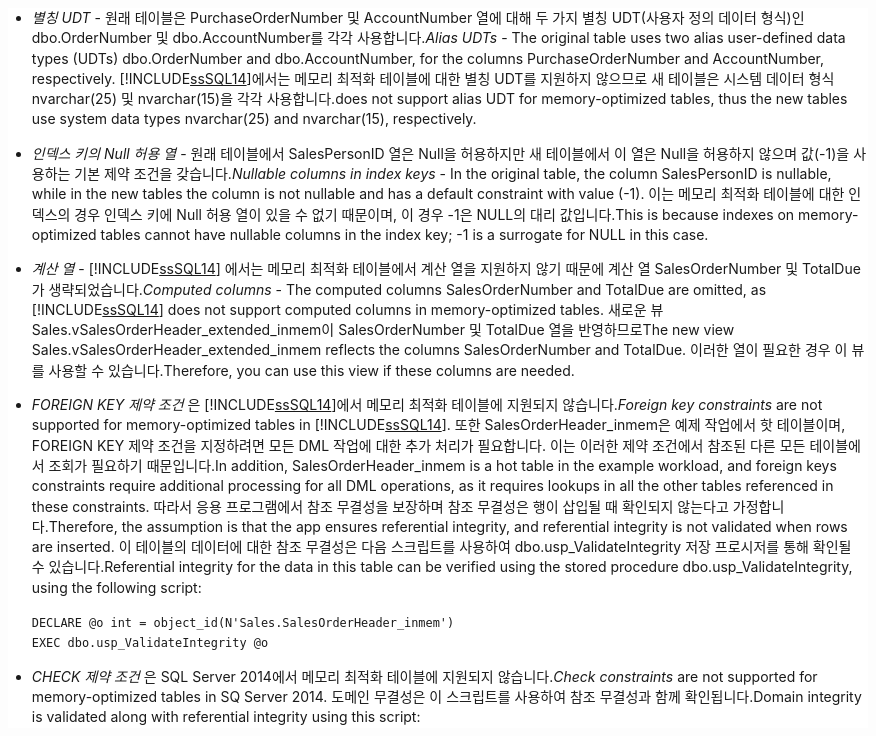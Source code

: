 -   <span data-ttu-id="e0949-194">*별칭 UDT* - 원래 테이블은 PurchaseOrderNumber 및 AccountNumber 열에 대해 두 가지 별칭 UDT(사용자 정의 데이터 형식)인 dbo.OrderNumber 및 dbo.AccountNumber를 각각 사용합니다.</span><span class="sxs-lookup"><span data-stu-id="e0949-194">*Alias UDTs* - The original table uses two alias user-defined data types (UDTs) dbo.OrderNumber and dbo.AccountNumber, for the columns PurchaseOrderNumber and AccountNumber, respectively.</span></span> [!INCLUDE[ssSQL14](../includes/sssql14-md.md)]<span data-ttu-id="e0949-195">에서는 메모리 최적화 테이블에 대한 별칭 UDT를 지원하지 않으므로 새 테이블은 시스템 데이터 형식 nvarchar(25) 및 nvarchar(15)을 각각 사용합니다.</span><span class="sxs-lookup"><span data-stu-id="e0949-195">does not support alias UDT for memory-optimized tables, thus the new tables use system data types nvarchar(25) and nvarchar(15), respectively.</span></span>  
  
-   <span data-ttu-id="e0949-196">*인덱스 키의 Null 허용 열* - 원래 테이블에서 SalesPersonID 열은 Null을 허용하지만 새 테이블에서 이 열은 Null을 허용하지 않으며 값(-1)을 사용하는 기본 제약 조건을 갖습니다.</span><span class="sxs-lookup"><span data-stu-id="e0949-196">*Nullable columns in index keys* - In the original table, the column SalesPersonID is nullable, while in the new tables the column is not nullable and has a default constraint with value (-1).</span></span> <span data-ttu-id="e0949-197">이는 메모리 최적화 테이블에 대한 인덱스의 경우 인덱스 키에 Null 허용 열이 있을 수 없기 때문이며, 이 경우 -1은 NULL의 대리 값입니다.</span><span class="sxs-lookup"><span data-stu-id="e0949-197">This is because indexes on memory-optimized tables cannot have nullable columns in the index key; -1 is a surrogate for NULL in this case.</span></span>  
  
-   <span data-ttu-id="e0949-198">*계산 열* - [!INCLUDE[ssSQL14](../includes/sssql14-md.md)] 에서는 메모리 최적화 테이블에서 계산 열을 지원하지 않기 때문에 계산 열 SalesOrderNumber 및 TotalDue가 생략되었습니다.</span><span class="sxs-lookup"><span data-stu-id="e0949-198">*Computed columns* - The computed columns SalesOrderNumber and TotalDue are omitted, as [!INCLUDE[ssSQL14](../includes/sssql14-md.md)] does not support computed columns in memory-optimized tables.</span></span> <span data-ttu-id="e0949-199">새로운 뷰 Sales.vSalesOrderHeader_extended_inmem이 SalesOrderNumber 및 TotalDue 열을 반영하므로</span><span class="sxs-lookup"><span data-stu-id="e0949-199">The new view Sales.vSalesOrderHeader_extended_inmem reflects the columns SalesOrderNumber and TotalDue.</span></span> <span data-ttu-id="e0949-200">이러한 열이 필요한 경우 이 뷰를 사용할 수 있습니다.</span><span class="sxs-lookup"><span data-stu-id="e0949-200">Therefore, you can use this view if these columns are needed.</span></span>  
  
-   <span data-ttu-id="e0949-201">*FOREIGN KEY 제약 조건* 은 [!INCLUDE[ssSQL14](../includes/sssql14-md.md)]에서 메모리 최적화 테이블에 지원되지 않습니다.</span><span class="sxs-lookup"><span data-stu-id="e0949-201">*Foreign key constraints* are not supported for memory-optimized tables in [!INCLUDE[ssSQL14](../includes/sssql14-md.md)].</span></span> <span data-ttu-id="e0949-202">또한 SalesOrderHeader_inmem은 예제 작업에서 핫 테이블이며, FOREIGN KEY 제약 조건을 지정하려면 모든 DML 작업에 대한 추가 처리가 필요합니다. 이는 이러한 제약 조건에서 참조된 다른 모든 테이블에서 조회가 필요하기 때문입니다.</span><span class="sxs-lookup"><span data-stu-id="e0949-202">In addition, SalesOrderHeader_inmem is a hot table in the example workload, and foreign keys constraints require additional processing for all DML operations, as it requires lookups in all the other tables referenced in these constraints.</span></span> <span data-ttu-id="e0949-203">따라서 응용 프로그램에서 참조 무결성을 보장하며 참조 무결성은 행이 삽입될 때 확인되지 않는다고 가정합니다.</span><span class="sxs-lookup"><span data-stu-id="e0949-203">Therefore, the assumption is that the app ensures referential integrity, and referential integrity is not validated when rows are inserted.</span></span> <span data-ttu-id="e0949-204">이 테이블의 데이터에 대한 참조 무결성은 다음 스크립트를 사용하여 dbo.usp_ValidateIntegrity 저장 프로시저를 통해 확인될 수 있습니다.</span><span class="sxs-lookup"><span data-stu-id="e0949-204">Referential integrity for the data in this table can be verified using the stored procedure dbo.usp_ValidateIntegrity, using the following script:</span></span>  
  
    ```  
    DECLARE @o int = object_id(N'Sales.SalesOrderHeader_inmem')  
    EXEC dbo.usp_ValidateIntegrity @o  
    ```  
  
-   <span data-ttu-id="e0949-205">*CHECK 제약 조건* 은 SQL Server 2014에서 메모리 최적화 테이블에 지원되지 않습니다.</span><span class="sxs-lookup"><span data-stu-id="e0949-205">*Check constraints* are not supported for memory-optimized tables in SQ Server 2014.</span></span> <span data-ttu-id="e0949-206">도메인 무결성은 이 스크립트를 사용하여 참조 무결성과 함께 확인됩니다.</span><span class="sxs-lookup"><span data-stu-id="e0949-206">Domain integrity is validated along with referential integrity using this script:</span></span>  
  